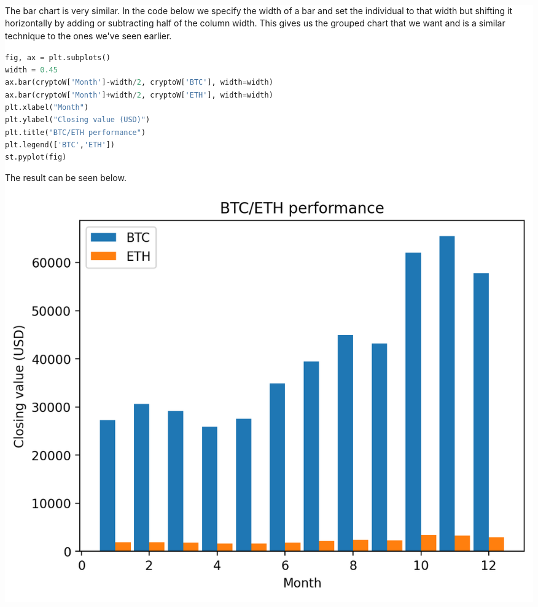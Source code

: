 The bar chart is very similar. In the code below we specify the width of a bar and set the individual to that width but shifting it horizontally by adding or subtracting half of the column width. This gives us the grouped chart that we want and is a similar technique to the ones we've seen earlier.

```python
fig, ax = plt.subplots()
width = 0.45
ax.bar(cryptoW['Month']-width/2, cryptoW['BTC'], width=width)
ax.bar(cryptoW['Month']+width/2, cryptoW['ETH'], width=width)
plt.xlabel("Month")
plt.ylabel("Closing value (USD)")
plt.title("BTC/ETH performance")
plt.legend(['BTC','ETH'])
st.pyplot(fig)
```

The result can be seen below.

![](/assets/images/streamlit5varieties/plt-bar.png)
